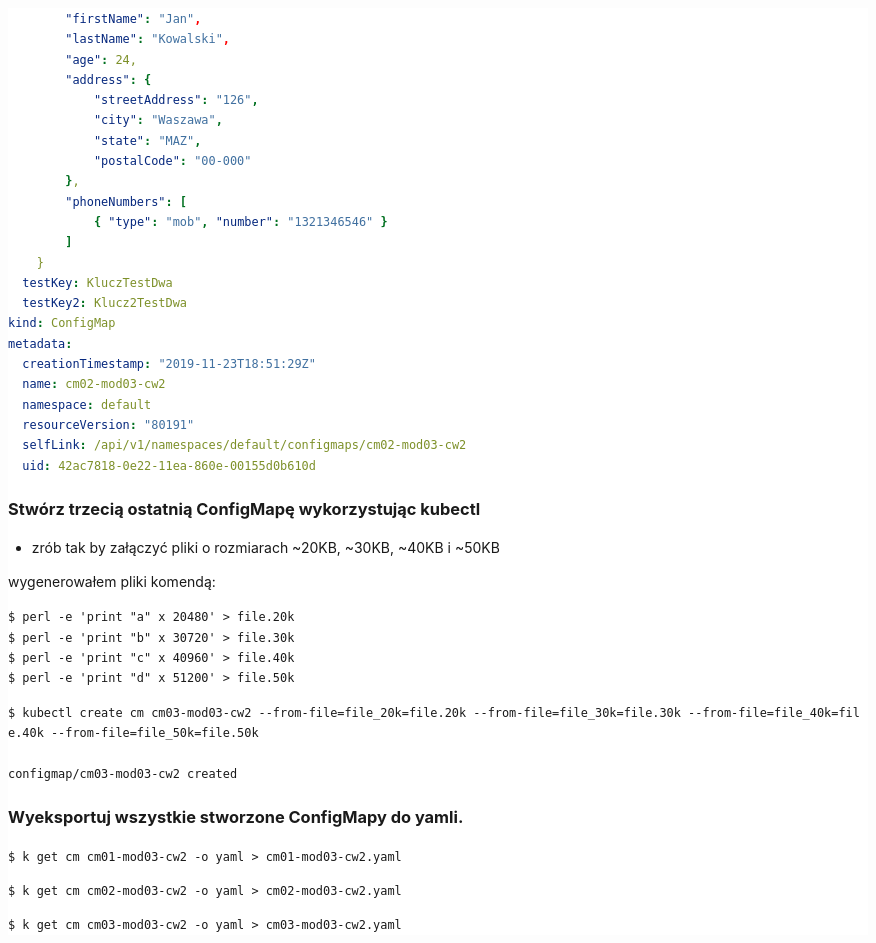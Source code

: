 ```yaml
        "firstName": "Jan",
        "lastName": "Kowalski",
        "age": 24,
        "address": {
            "streetAddress": "126",
            "city": "Waszawa",
            "state": "MAZ",
            "postalCode": "00-000"
        },
        "phoneNumbers": [
            { "type": "mob", "number": "1321346546" }
        ]
    }
  testKey: KluczTestDwa
  testKey2: Klucz2TestDwa
kind: ConfigMap
metadata:
  creationTimestamp: "2019-11-23T18:51:29Z"
  name: cm02-mod03-cw2
  namespace: default
  resourceVersion: "80191"
  selfLink: /api/v1/namespaces/default/configmaps/cm02-mod03-cw2
  uid: 42ac7818-0e22-11ea-860e-00155d0b610d
```

### Stwórz trzecią ostatnią ConfigMapę wykorzystując kubectl
- zrób tak by załączyć pliki o rozmiarach ~20KB, ~30KB, ~40KB i ~50KB

wygenerowałem pliki komendą:
```
$ perl -e 'print "a" x 20480' > file.20k
$ perl -e 'print "b" x 30720' > file.30k
$ perl -e 'print "c" x 40960' > file.40k
$ perl -e 'print "d" x 51200' > file.50k
```

```
$ kubectl create cm cm03-mod03-cw2 --from-file=file_20k=file.20k --from-file=file_30k=file.30k --from-file=file_40k=file.40k --from-file=file_50k=file.50k

configmap/cm03-mod03-cw2 created
```

### Wyeksportuj wszystkie stworzone ConfigMapy do yamli.

```
$ k get cm cm01-mod03-cw2 -o yaml > cm01-mod03-cw2.yaml
```
```
$ k get cm cm02-mod03-cw2 -o yaml > cm02-mod03-cw2.yaml
```
```
$ k get cm cm03-mod03-cw2 -o yaml > cm03-mod03-cw2.yaml
```
